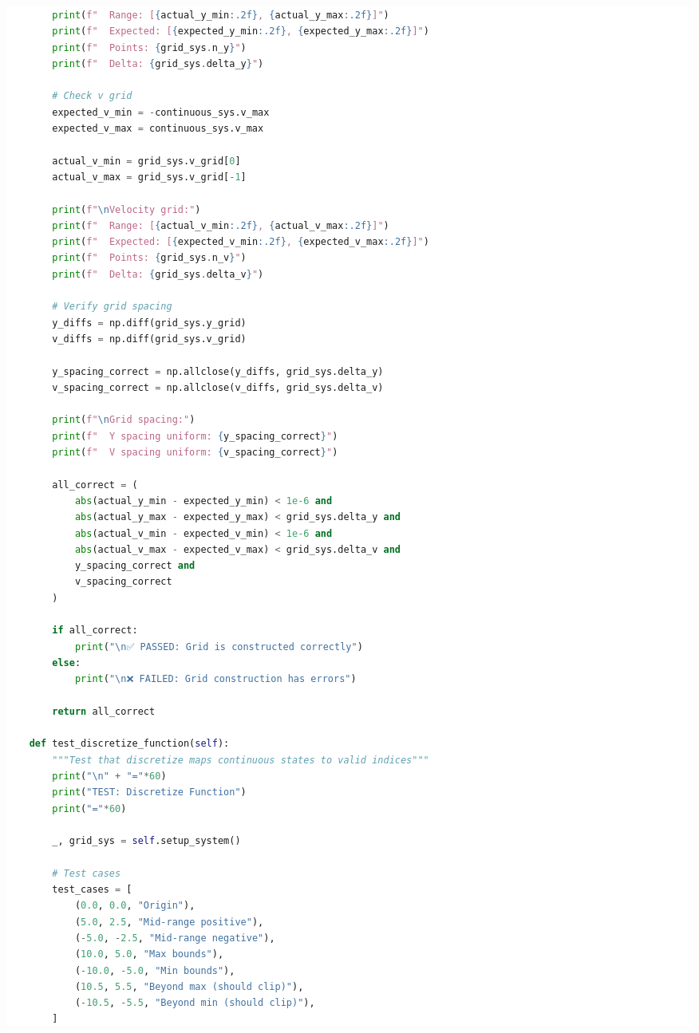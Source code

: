 ```python
        print(f"  Range: [{actual_y_min:.2f}, {actual_y_max:.2f}]")
        print(f"  Expected: [{expected_y_min:.2f}, {expected_y_max:.2f}]")
        print(f"  Points: {grid_sys.n_y}")
        print(f"  Delta: {grid_sys.delta_y}")
        
        # Check v grid
        expected_v_min = -continuous_sys.v_max
        expected_v_max = continuous_sys.v_max
        
        actual_v_min = grid_sys.v_grid[0]
        actual_v_max = grid_sys.v_grid[-1]
        
        print(f"\nVelocity grid:")
        print(f"  Range: [{actual_v_min:.2f}, {actual_v_max:.2f}]")
        print(f"  Expected: [{expected_v_min:.2f}, {expected_v_max:.2f}]")
        print(f"  Points: {grid_sys.n_v}")
        print(f"  Delta: {grid_sys.delta_v}")
        
        # Verify grid spacing
        y_diffs = np.diff(grid_sys.y_grid)
        v_diffs = np.diff(grid_sys.v_grid)
        
        y_spacing_correct = np.allclose(y_diffs, grid_sys.delta_y)
        v_spacing_correct = np.allclose(v_diffs, grid_sys.delta_v)
        
        print(f"\nGrid spacing:")
        print(f"  Y spacing uniform: {y_spacing_correct}")
        print(f"  V spacing uniform: {v_spacing_correct}")
        
        all_correct = (
            abs(actual_y_min - expected_y_min) < 1e-6 and
            abs(actual_y_max - expected_y_max) < grid_sys.delta_y and
            abs(actual_v_min - expected_v_min) < 1e-6 and
            abs(actual_v_max - expected_v_max) < grid_sys.delta_v and
            y_spacing_correct and
            v_spacing_correct
        )
        
        if all_correct:
            print("\n✅ PASSED: Grid is constructed correctly")
        else:
            print("\n❌ FAILED: Grid construction has errors")
        
        return all_correct
    
    def test_discretize_function(self):
        """Test that discretize maps continuous states to valid indices"""
        print("\n" + "="*60)
        print("TEST: Discretize Function")
        print("="*60)
        
        _, grid_sys = self.setup_system()
        
        # Test cases
        test_cases = [
            (0.0, 0.0, "Origin"),
            (5.0, 2.5, "Mid-range positive"),
            (-5.0, -2.5, "Mid-range negative"),
            (10.0, 5.0, "Max bounds"),
            (-10.0, -5.0, "Min bounds"),
            (10.5, 5.5, "Beyond max (should clip)"),
            (-10.5, -5.5, "Beyond min (should clip)"),
        ]
```
